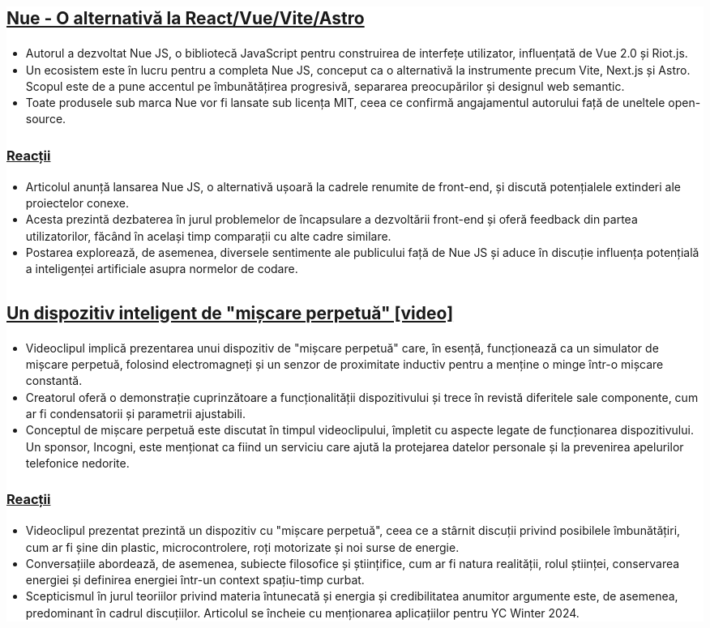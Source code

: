 ## [Nue - O alternativă la React/Vue/Vite/Astro](https://nuejs.org)

- Autorul a dezvoltat Nue JS, o bibliotecă JavaScript pentru construirea de interfețe utilizator, influențată de Vue 2.0 și Riot.js.
- Un ecosistem este în lucru pentru a completa Nue JS, conceput ca o alternativă la instrumente precum Vite, Next.js și Astro. Scopul este de a pune accentul pe îmbunătățirea progresivă, separarea preocupărilor și designul web semantic.
- Toate produsele sub marca Nue vor fi lansate sub licența MIT, ceea ce confirmă angajamentul autorului față de uneltele open-source.

### [Reacții](https://news.ycombinator.com/item?id=37507419)

- Articolul anunță lansarea Nue JS, o alternativă ușoară la cadrele renumite de front-end, și discută potențialele extinderi ale proiectelor conexe.
- Acesta prezintă dezbaterea în jurul problemelor de încapsulare a dezvoltării front-end și oferă feedback din partea utilizatorilor, făcând în același timp comparații cu alte cadre similare.
- Postarea explorează, de asemenea, diversele sentimente ale publicului față de Nue JS și aduce în discuție influența potențială a inteligenței artificiale asupra normelor de codare.

## [Un dispozitiv inteligent de "mișcare perpetuă" [video]](https://www.youtube.com/watch?v=r_LG8FDt51U)

- Videoclipul implică prezentarea unui dispozitiv de "mișcare perpetuă" care, în esență, funcționează ca un simulator de mișcare perpetuă, folosind electromagneți și un senzor de proximitate inductiv pentru a menține o minge într-o mișcare constantă.
- Creatorul oferă o demonstrație cuprinzătoare a funcționalității dispozitivului și trece în revistă diferitele sale componente, cum ar fi condensatorii și parametrii ajustabili.
- Conceptul de mișcare perpetuă este discutat în timpul videoclipului, împletit cu aspecte legate de funcționarea dispozitivului. Un sponsor, Incogni, este menționat ca fiind un serviciu care ajută la protejarea datelor personale și la prevenirea apelurilor telefonice nedorite.

### [Reacții](https://news.ycombinator.com/item?id=37513030)

- Videoclipul prezentat prezintă un dispozitiv cu "mișcare perpetuă", ceea ce a stârnit discuții privind posibilele îmbunătățiri, cum ar fi șine din plastic, microcontrolere, roți motorizate și noi surse de energie.
- Conversațiile abordează, de asemenea, subiecte filosofice și științifice, cum ar fi natura realității, rolul științei, conservarea energiei și definirea energiei într-un context spațiu-timp curbat.
- Scepticismul în jurul teoriilor privind materia întunecată și energia și credibilitatea anumitor argumente este, de asemenea, predominant în cadrul discuțiilor. Articolul se încheie cu menționarea aplicațiilor pentru YC Winter 2024.

<head>
  <meta property="og:title" content="Tirania utilizatorului marginal" />
  <meta property="og:type" content="website" />
  <meta property="og:image" content="https://og.cho.sh/api/og/?title=Tirania%20utilizatorului%20marginal&subheading=vineri%2C%2015%20septembrie%202023%3A%20Rezumat%20Hacker%20News" />
</head>
